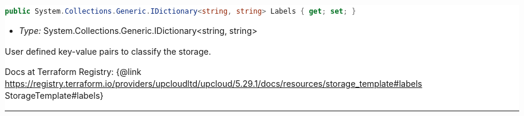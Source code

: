 ```csharp
public System.Collections.Generic.IDictionary<string, string> Labels { get; set; }
```

- *Type:* System.Collections.Generic.IDictionary<string, string>

User defined key-value pairs to classify the storage.

Docs at Terraform Registry: {@link https://registry.terraform.io/providers/upcloudltd/upcloud/5.29.1/docs/resources/storage_template#labels StorageTemplate#labels}

---



